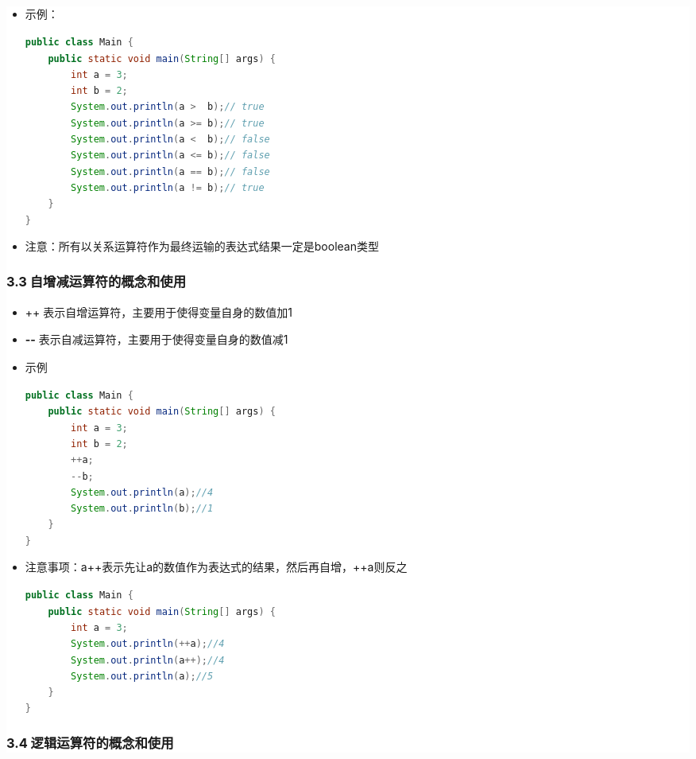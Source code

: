 - 示例：

  ``` java
  public class Main {
      public static void main(String[] args) {
          int a = 3;
          int b = 2;
          System.out.println(a >  b);// true
          System.out.println(a >= b);// true
          System.out.println(a <  b);// false
          System.out.println(a <= b);// false
          System.out.println(a == b);// false
          System.out.println(a != b);// true
      }
  }
  ```

  

- 注意：所有以关系运算符作为最终运输的表达式结果一定是boolean类型

### 3.3 自增减运算符的概念和使用

- ++ 表示自增运算符，主要用于使得变量自身的数值加1

- **--**   表示自减运算符，主要用于使得变量自身的数值减1

- 示例

  ```java
  public class Main {
      public static void main(String[] args) {
          int a = 3;
          int b = 2;
          ++a;
          --b;
          System.out.println(a);//4
          System.out.println(b);//1
      }
  }
  ```

- 注意事项：a++表示先让a的数值作为表达式的结果，然后再自增，++a则反之

  ```java
  public class Main {
      public static void main(String[] args) {
          int a = 3;
          System.out.println(++a);//4
          System.out.println(a++);//4
          System.out.println(a);//5
      }
  }
  ```

  

### 3.4 逻辑运算符的概念和使用
